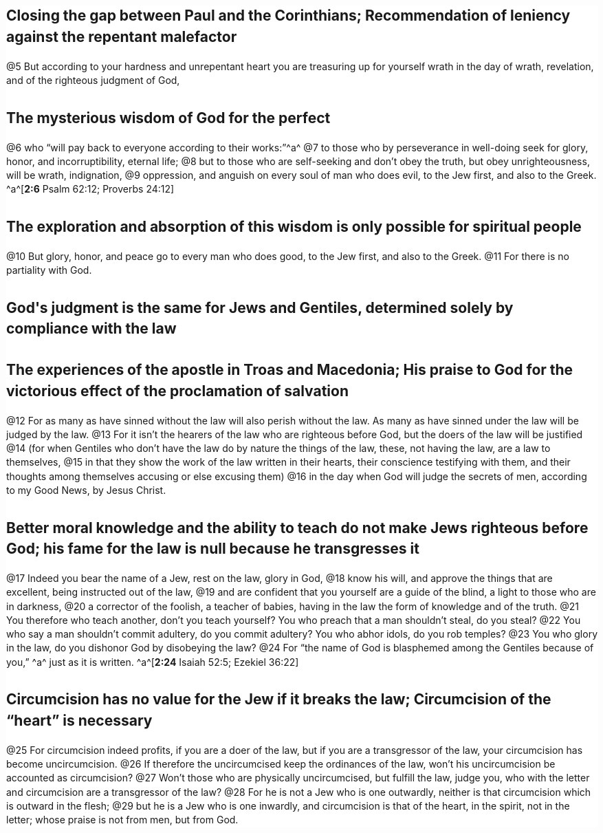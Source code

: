 ## Closing the gap between Paul and the Corinthians; Recommendation of leniency against the repentant malefactor
@5 But according to your hardness and unrepentant heart you are treasuring up for yourself wrath in the day of wrath, revelation, and of the righteous judgment of God,

## The mysterious wisdom of God for the perfect
@6 who “will pay back to everyone according to their works:”^a^ @7 to those who by perseverance in well-doing seek for glory, honor, and incorruptibility, eternal life; @8 but to those who are self-seeking and don’t obey the truth, but obey unrighteousness, will be wrath, indignation, @9 oppression, and anguish on every soul of man who does evil, to the Jew first, and also to the Greek.
^a^[**2:6** Psalm 62:12; Proverbs 24:12]

## The exploration and absorption of this wisdom is only possible for spiritual people
@10 But glory, honor, and peace go to every man who does good, to the Jew first, and also to the Greek. @11 For there is no partiality with God.

## God's judgment is the same for Jews and Gentiles, determined solely by compliance with the law


## The experiences of the apostle in Troas and Macedonia; His praise to God for the victorious effect of the proclamation of salvation
@12 For as many as have sinned without the law will also perish without the law. As many as have sinned under the law will be judged by the law. @13 For it isn’t the hearers of the law who are righteous before God, but the doers of the law will be justified @14 (for when Gentiles who don’t have the law do by nature the things of the law, these, not having the law, are a law to themselves, @15 in that they show the work of the law written in their hearts, their conscience testifying with them, and their thoughts among themselves accusing or else excusing them) @16 in the day when God will judge the secrets of men, according to my Good News, by Jesus Christ.

## Better moral knowledge and the ability to teach do not make Jews righteous before God; his fame for the law is null because he transgresses it
@17 Indeed you bear the name of a Jew, rest on the law, glory in God, @18 know his will, and approve the things that are excellent, being instructed out of the law, @19 and are confident that you yourself are a guide of the blind, a light to those who are in darkness, @20 a corrector of the foolish, a teacher of babies, having in the law the form of knowledge and of the truth. @21 You therefore who teach another, don’t you teach yourself? You who preach that a man shouldn’t steal, do you steal? @22 You who say a man shouldn’t commit adultery, do you commit adultery? You who abhor idols, do you rob temples? @23 You who glory in the law, do you dishonor God by disobeying the law? @24 For “the name of God is blasphemed among the Gentiles because of you,” ^a^ just as it is written.
^a^[**2:24** Isaiah 52:5; Ezekiel 36:22]

## Circumcision has no value for the Jew if it breaks the law; Circumcision of the “heart” is necessary
@25 For circumcision indeed profits, if you are a doer of the law, but if you are a transgressor of the law, your circumcision has become uncircumcision. @26 If therefore the uncircumcised keep the ordinances of the law, won’t his uncircumcision be accounted as circumcision? @27 Won’t those who are physically uncircumcised, but fulfill the law, judge you, who with the letter and circumcision are a transgressor of the law? @28 For he is not a Jew who is one outwardly, neither is that circumcision which is outward in the flesh; @29 but he is a Jew who is one inwardly, and circumcision is that of the heart, in the spirit, not in the letter; whose praise is not from men, but from God.
